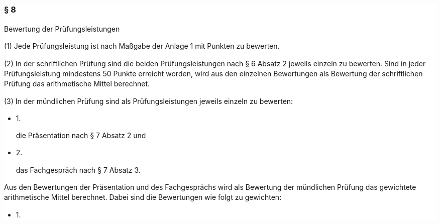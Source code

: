 </div>

</div>

</div>

</div>

<span id="BJNR1280F0024BJNE000800000.html"></span>

### § 8  
Bewertung der Prüfungsleistungen

<div>

<div class="jnhtml">

<div>

<div class="jurAbsatz">

(1) Jede Prüfungsleistung ist nach Maßgabe der Anlage 1 mit Punkten zu
bewerten.

</div>

<div class="jurAbsatz">

(2) In der schriftlichen Prüfung sind die beiden Prüfungsleistungen nach
§ 6 Absatz 2 jeweils einzeln zu bewerten. Sind in jeder Prüfungsleistung
mindestens 50 Punkte erreicht worden, wird aus den einzelnen Bewertungen
als Bewertung der schriftlichen Prüfung das arithmetische Mittel
berechnet.

</div>

<div class="jurAbsatz">

(3) In der mündlichen Prüfung sind als Prüfungsleistungen jeweils
einzeln zu bewerten:

  - 1\.
    
    <div>
    
    die Präsentation nach § 7 Absatz 2 und
    
    </div>

  - 2\.
    
    <div>
    
    das Fachgespräch nach § 7 Absatz 3.
    
    </div>

Aus den Bewertungen der Präsentation und des Fachgesprächs wird als
Bewertung der mündlichen Prüfung das gewichtete arithmetische Mittel
berechnet. Dabei sind die Bewertungen wie folgt zu gewichten:

  - 1\.
    